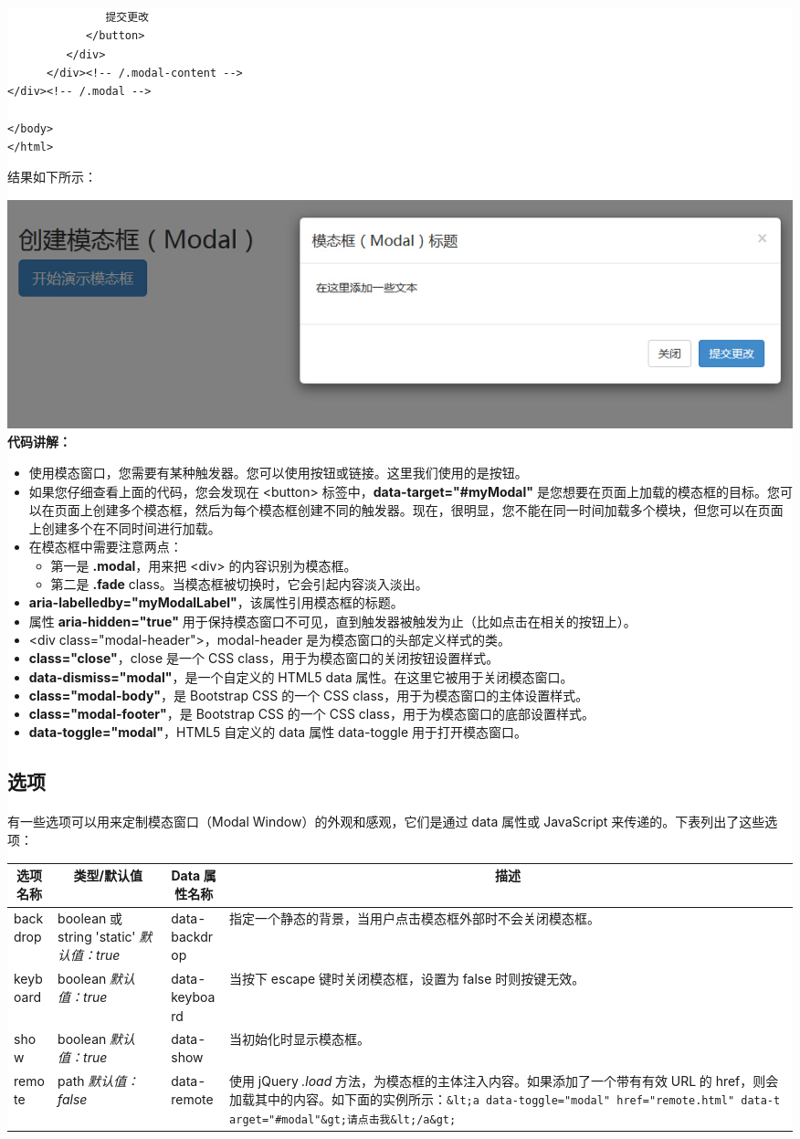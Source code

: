 ```
               提交更改
            </button>
         </div>
      </div><!-- /.modal-content -->
</div><!-- /.modal -->

</body>
</html>

```

[](/try/tryit.php?filename=bootstrap3-plugin-modal)

结果如下所示：

![模态框（Modal）插件](img/modalplugin_demo.jpg)**代码讲解：**

*   使用模态窗口，您需要有某种触发器。您可以使用按钮或链接。这里我们使用的是按钮。
*   如果您仔细查看上面的代码，您会发现在 &lt;button&gt; 标签中，**data-target="#myModal"** 是您想要在页面上加载的模态框的目标。您可以在页面上创建多个模态框，然后为每个模态框创建不同的触发器。现在，很明显，您不能在同一时间加载多个模块，但您可以在页面上创建多个在不同时间进行加载。
*   在模态框中需要注意两点：
    *   第一是 **.modal**，用来把 &lt;div&gt; 的内容识别为模态框。
    *   第二是 **.fade** class。当模态框被切换时，它会引起内容淡入淡出。
*   **aria-labelledby="myModalLabel"**，该属性引用模态框的标题。
*   属性 **aria-hidden="true"** 用于保持模态窗口不可见，直到触发器被触发为止（比如点击在相关的按钮上）。
*   &lt;div class="modal-header"&gt;，modal-header 是为模态窗口的头部定义样式的类。
*   **class="close"**，close 是一个 CSS class，用于为模态窗口的关闭按钮设置样式。
*   **data-dismiss="modal"**，是一个自定义的 HTML5 data 属性。在这里它被用于关闭模态窗口。
*   **class="modal-body"**，是 Bootstrap CSS 的一个 CSS class，用于为模态窗口的主体设置样式。
*   **class="modal-footer"**，是 Bootstrap CSS 的一个 CSS class，用于为模态窗口的底部设置样式。
*   **data-toggle="modal"**，HTML5 自定义的 data 属性 data-toggle 用于打开模态窗口。

## 选项

有一些选项可以用来定制模态窗口（Modal Window）的外观和感观，它们是通过 data 属性或 JavaScript 来传递的。下表列出了这些选项：

| 选项名称 | 类型/默认值 | Data 属性名称 | 描述 |
| --- | --- | --- | --- |
| backdrop | boolean 或 string 'static' _默认值：true_ | data-backdrop | 指定一个静态的背景，当用户点击模态框外部时不会关闭模态框。 |
| keyboard | boolean _默认值：true_ | data-keyboard | 当按下 escape 键时关闭模态框，设置为 false 时则按键无效。 |
| show | boolean _默认值：true_ | data-show | 当初始化时显示模态框。 |
| remote | path _默认值：false_ | data-remote | 使用 jQuery _.load_ 方法，为模态框的主体注入内容。如果添加了一个带有有效 URL 的 href，则会加载其中的内容。如下面的实例所示：`&lt;a data-toggle="modal" href="remote.html" data-target="#modal"&gt;请点击我&lt;/a&gt;` |
